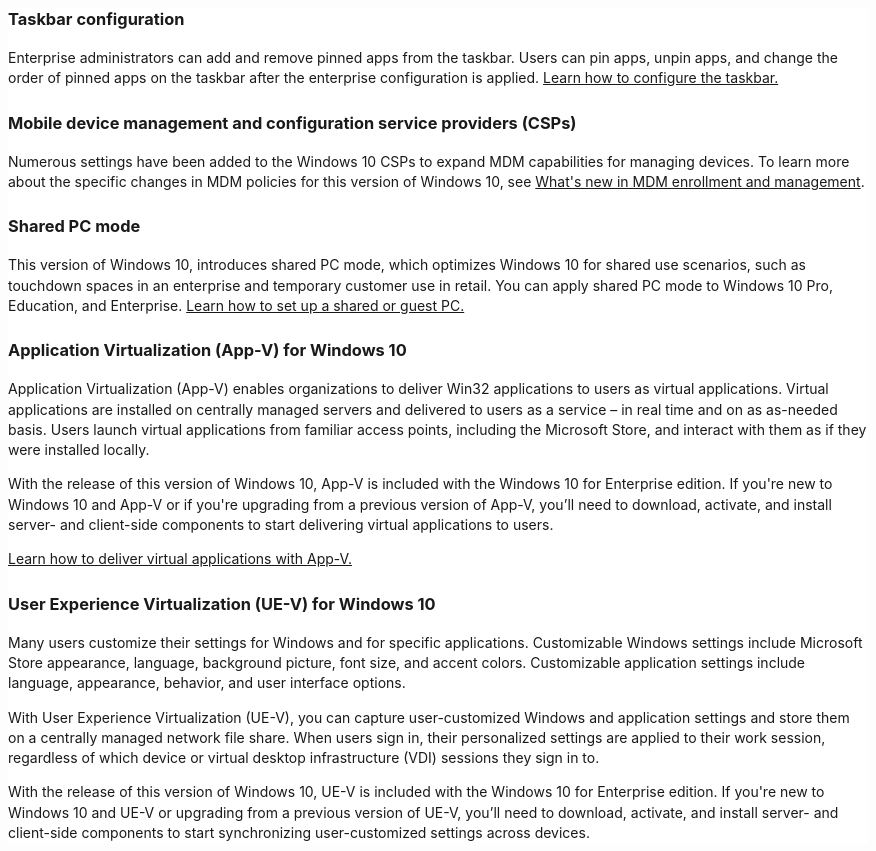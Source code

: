 ### Taskbar configuration

Enterprise administrators can add and remove pinned apps from the taskbar. Users can pin apps, unpin apps, and change the order of pinned apps on the taskbar after the enterprise configuration is applied. [Learn how to configure the taskbar.](/windows/configuration/windows-10-start-layout-options-and-policies)

### Mobile device management and configuration service providers (CSPs)

Numerous settings have been added to the Windows 10 CSPs to expand MDM capabilities for managing devices. To learn more about the specific changes in MDM policies for this version of Windows 10, see [What's new in MDM enrollment and management](/windows/client-management/mdm/new-in-windows-mdm-enrollment-management#whatsnew_1607).

### Shared PC mode

This version of Windows 10, introduces shared PC mode, which optimizes Windows 10 for shared use scenarios, such as touchdown spaces in an enterprise and temporary customer use in retail. You can apply shared PC mode to Windows 10 Pro, Education, and Enterprise. [Learn how to set up a shared or guest PC.](/windows/configuration/set-up-shared-or-guest-pc)

### Application Virtualization (App-V) for Windows 10

Application Virtualization (App-V) enables organizations to deliver Win32 applications to users as virtual applications. Virtual applications are installed on centrally managed servers and delivered to users as a service – in real time and on as as-needed basis. Users launch virtual applications from familiar access points, including the Microsoft Store, and interact with them as if they were installed locally.

With the release of this version of Windows 10, App-V is included with the Windows 10 for Enterprise edition. If you're new to Windows 10 and App-V or if you're upgrading from a previous version of App-V, you’ll need to download, activate, and install server- and client-side components to start delivering virtual applications to users.

[Learn how to deliver virtual applications with App-V.](/windows/application-management/app-v/appv-getting-started)

### User Experience Virtualization (UE-V) for Windows 10

Many users customize their settings for Windows and for specific applications. Customizable Windows settings include Microsoft Store appearance, language, background picture, font size, and accent colors. Customizable application settings include language, appearance, behavior, and user interface options.

With User Experience Virtualization (UE-V), you can capture user-customized Windows and application settings and store them on a centrally managed network file share. When users sign in, their personalized settings are applied to their work session, regardless of which device or virtual desktop infrastructure (VDI) sessions they sign in to.

With the release of this version of Windows 10, UE-V is included with the Windows 10 for Enterprise edition. If you're new to Windows 10 and UE-V or upgrading from a previous version of UE-V, you’ll need to download, activate, and install server- and client-side components to start synchronizing user-customized settings across devices.
